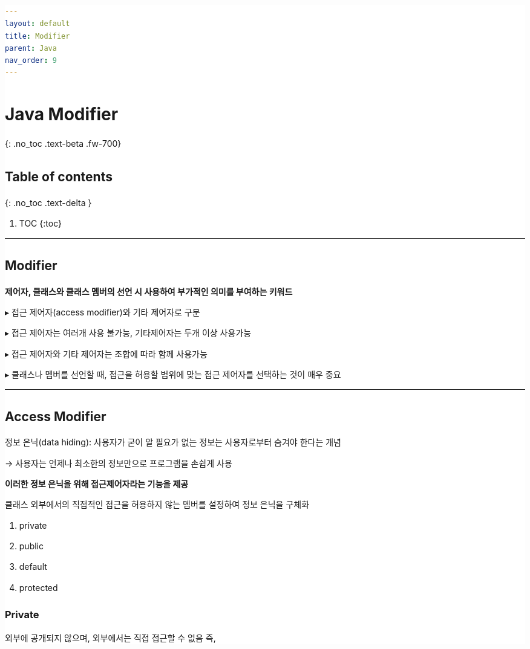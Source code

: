```yaml
---
layout: default
title: Modifier
parent: Java
nav_order: 9
---
```


# Java Modifier
{: .no_toc .text-beta .fw-700}

## Table of contents
{: .no_toc .text-delta }

1. TOC
{:toc}

---

## Modifier

**제어자, 클래스와 클래스 멤버의 선언 시 사용하여 부가적인 의미를 부여하는 키워드**

&#9656; 접근 제어자(access modifier)와 기타 제어자로 구분

&#9656; 접근 제어자는 여러개 사용 불가능, 기타제어자는 두개 이상 사용가능

&#9656; 접근 제어자와 기타 제어자는 조합에 따라 함께 사용가능

&#9656; 클래스나 멤버를 선언할 때, 접근을 허용할 범위에 맞는 접근 제어자를 선택하는 것이 매우 중요

---

## Access Modifier

정보 은닉(data hiding): 사용자가 굳이 알 필요가 없는 정보는 사용자로부터 숨겨야 한다는 개념

&#8594; 사용자는 언제나 최소한의 정보만으로 프로그램을 손쉽게 사용

**이러한 정보 은닉을 위해 접근제어자라는 기능을 제공**

클래스 외부에서의 직접적인 접근을 허용하지 않는 멤버를 설정하여 정보 은닉을 구체화

1. private

2. public

3. default

4. protected

### Private

외부에 공개되지 않으며, 외부에서는 직접 접근할 수 없음 즉,
